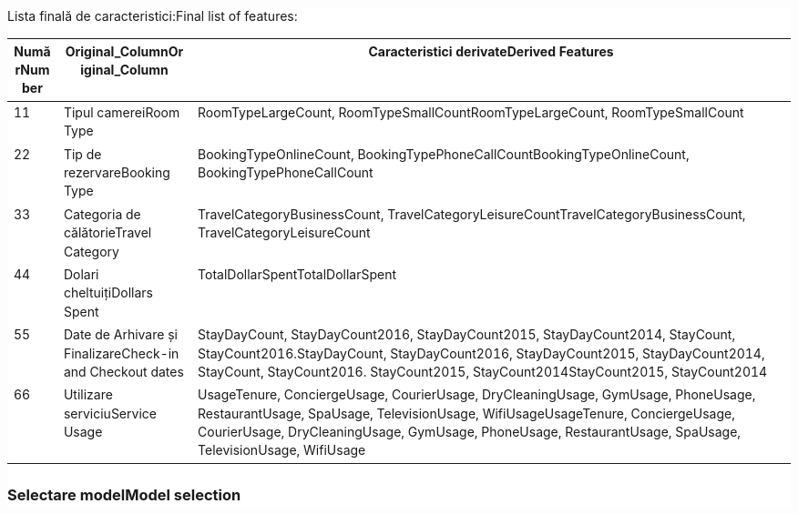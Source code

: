 <span data-ttu-id="17d3c-175">Lista finală de caracteristici:</span><span class="sxs-lookup"><span data-stu-id="17d3c-175">Final list of features:</span></span>

| <span data-ttu-id="17d3c-176">**Număr**</span><span class="sxs-lookup"><span data-stu-id="17d3c-176">**Number**</span></span>  | <span data-ttu-id="17d3c-177">**Original_Column**</span><span class="sxs-lookup"><span data-stu-id="17d3c-177">**Original_Column**</span></span>          | <span data-ttu-id="17d3c-178">**Caracteristici derivate**</span><span class="sxs-lookup"><span data-stu-id="17d3c-178">**Derived Features**</span></span>                                                                                                                      |
|-------------|------------------------------|-------------------------------------------------------------------------------------------------------------------------------------------|
| <span data-ttu-id="17d3c-179">1</span><span class="sxs-lookup"><span data-stu-id="17d3c-179">1</span></span>           | <span data-ttu-id="17d3c-180">Tipul camerei</span><span class="sxs-lookup"><span data-stu-id="17d3c-180">Room Type</span></span>                    | <span data-ttu-id="17d3c-181">RoomTypeLargeCount, RoomTypeSmallCount</span><span class="sxs-lookup"><span data-stu-id="17d3c-181">RoomTypeLargeCount, RoomTypeSmallCount</span></span>                                                                                                    |
| <span data-ttu-id="17d3c-182">2</span><span class="sxs-lookup"><span data-stu-id="17d3c-182">2</span></span>           | <span data-ttu-id="17d3c-183">Tip de rezervare</span><span class="sxs-lookup"><span data-stu-id="17d3c-183">Booking Type</span></span>                 | <span data-ttu-id="17d3c-184">BookingTypeOnlineCount, BookingTypePhoneCallCount</span><span class="sxs-lookup"><span data-stu-id="17d3c-184">BookingTypeOnlineCount, BookingTypePhoneCallCount</span></span>                                                                                         |
| <span data-ttu-id="17d3c-185">3</span><span class="sxs-lookup"><span data-stu-id="17d3c-185">3</span></span>           | <span data-ttu-id="17d3c-186">Categoria de călătorie</span><span class="sxs-lookup"><span data-stu-id="17d3c-186">Travel Category</span></span>              | <span data-ttu-id="17d3c-187">TravelCategoryBusinessCount, TravelCategoryLeisureCount</span><span class="sxs-lookup"><span data-stu-id="17d3c-187">TravelCategoryBusinessCount, TravelCategoryLeisureCount</span></span>                                                                                   |
| <span data-ttu-id="17d3c-188">4</span><span class="sxs-lookup"><span data-stu-id="17d3c-188">4</span></span>           | <span data-ttu-id="17d3c-189">Dolari cheltuiți</span><span class="sxs-lookup"><span data-stu-id="17d3c-189">Dollars Spent</span></span>                | <span data-ttu-id="17d3c-190">TotalDollarSpent</span><span class="sxs-lookup"><span data-stu-id="17d3c-190">TotalDollarSpent</span></span>                                                                                                                          |
| <span data-ttu-id="17d3c-191">5</span><span class="sxs-lookup"><span data-stu-id="17d3c-191">5</span></span>           | <span data-ttu-id="17d3c-192">Date de Arhivare și Finalizare</span><span class="sxs-lookup"><span data-stu-id="17d3c-192">Check-in and Checkout dates</span></span>  | <span data-ttu-id="17d3c-193">StayDayCount, StayDayCount2016, StayDayCount2015, StayDayCount2014, StayCount, StayCount2016.</span><span class="sxs-lookup"><span data-stu-id="17d3c-193">StayDayCount, StayDayCount2016, StayDayCount2015, StayDayCount2014, StayCount, StayCount2016.</span></span> <span data-ttu-id="17d3c-194">StayCount2015, StayCount2014</span><span class="sxs-lookup"><span data-stu-id="17d3c-194">StayCount2015, StayCount2014</span></span>                |
| <span data-ttu-id="17d3c-195">6</span><span class="sxs-lookup"><span data-stu-id="17d3c-195">6</span></span>           | <span data-ttu-id="17d3c-196">Utilizare serviciu</span><span class="sxs-lookup"><span data-stu-id="17d3c-196">Service Usage</span></span>                | <span data-ttu-id="17d3c-197">UsageTenure, ConciergeUsage, CourierUsage, DryCleaningUsage, GymUsage, PhoneUsage, RestaurantUsage, SpaUsage, TelevisionUsage, WifiUsage</span><span class="sxs-lookup"><span data-stu-id="17d3c-197">UsageTenure, ConciergeUsage, CourierUsage, DryCleaningUsage, GymUsage, PhoneUsage, RestaurantUsage, SpaUsage, TelevisionUsage, WifiUsage</span></span>  |

### <a name="model-selection"></a><span data-ttu-id="17d3c-198">Selectare model</span><span class="sxs-lookup"><span data-stu-id="17d3c-198">Model selection</span></span>
